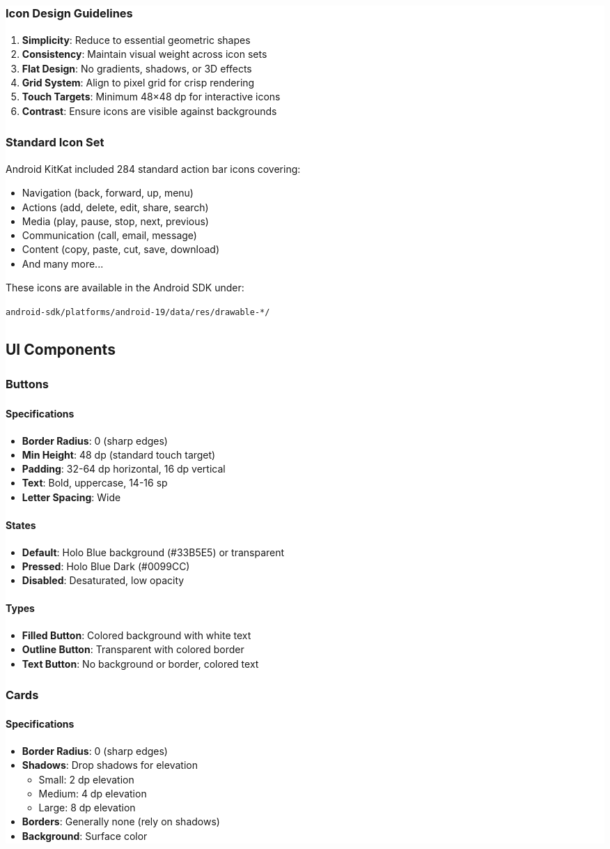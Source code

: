 ### Icon Design Guidelines

1. **Simplicity**: Reduce to essential geometric shapes
2. **Consistency**: Maintain visual weight across icon sets
3. **Flat Design**: No gradients, shadows, or 3D effects
4. **Grid System**: Align to pixel grid for crisp rendering
5. **Touch Targets**: Minimum 48×48 dp for interactive icons
6. **Contrast**: Ensure icons are visible against backgrounds

### Standard Icon Set

Android KitKat included 284 standard action bar icons covering:
- Navigation (back, forward, up, menu)
- Actions (add, delete, edit, share, search)
- Media (play, pause, stop, next, previous)
- Communication (call, email, message)
- Content (copy, paste, cut, save, download)
- And many more...

These icons are available in the Android SDK under:
```
android-sdk/platforms/android-19/data/res/drawable-*/
```

## UI Components

### Buttons

#### Specifications
- **Border Radius**: 0 (sharp edges)
- **Min Height**: 48 dp (standard touch target)
- **Padding**: 32-64 dp horizontal, 16 dp vertical
- **Text**: Bold, uppercase, 14-16 sp
- **Letter Spacing**: Wide

#### States
- **Default**: Holo Blue background (#33B5E5) or transparent
- **Pressed**: Holo Blue Dark (#0099CC)
- **Disabled**: Desaturated, low opacity

#### Types
- **Filled Button**: Colored background with white text
- **Outline Button**: Transparent with colored border
- **Text Button**: No background or border, colored text

### Cards

#### Specifications
- **Border Radius**: 0 (sharp edges)
- **Shadows**: Drop shadows for elevation
  - Small: 2 dp elevation
  - Medium: 4 dp elevation
  - Large: 8 dp elevation
- **Borders**: Generally none (rely on shadows)
- **Background**: Surface color
